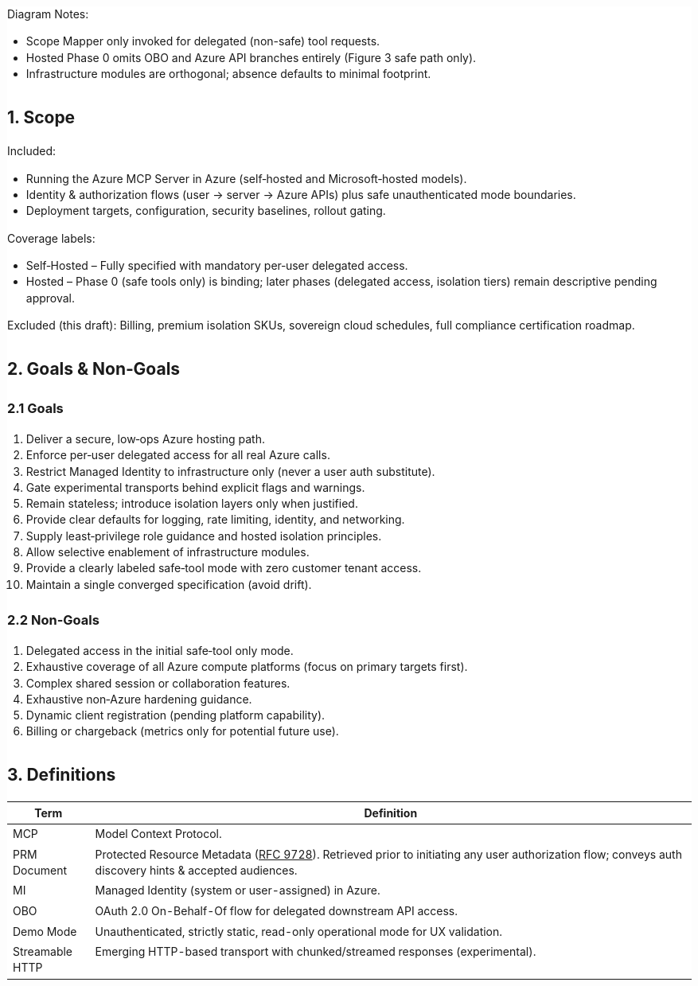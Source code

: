 Diagram Notes:
* Scope Mapper only invoked for delegated (non-safe) tool requests.
* Hosted Phase 0 omits OBO and Azure API branches entirely (Figure 3 safe path only).
* Infrastructure modules are orthogonal; absence defaults to minimal footprint.


## 1. Scope
Included:
* Running the Azure MCP Server in Azure (self‑hosted and Microsoft‑hosted models).
* Identity & authorization flows (user → server → Azure APIs) plus safe unauthenticated mode boundaries.
* Deployment targets, configuration, security baselines, rollout gating.

Coverage labels:
* Self‑Hosted – Fully specified with mandatory per‑user delegated access.
* Hosted – Phase 0 (safe tools only) is binding; later phases (delegated access, isolation tiers) remain descriptive pending approval.

Excluded (this draft): Billing, premium isolation SKUs, sovereign cloud schedules, full compliance certification roadmap.

## 2. Goals & Non‑Goals

### 2.1 Goals
1. Deliver a secure, low‑ops Azure hosting path.
2. Enforce per‑user delegated access for all real Azure calls.
3. Restrict Managed Identity to infrastructure only (never a user auth substitute).
4. Gate experimental transports behind explicit flags and warnings.
5. Remain stateless; introduce isolation layers only when justified.
6. Provide clear defaults for logging, rate limiting, identity, and networking.
7. Supply least‑privilege role guidance and hosted isolation principles.
8. Allow selective enablement of infrastructure modules.
9. Provide a clearly labeled safe‑tool mode with zero customer tenant access.
10. Maintain a single converged specification (avoid drift).

### 2.2 Non-Goals
1. Delegated access in the initial safe‑tool only mode.
2. Exhaustive coverage of all Azure compute platforms (focus on primary targets first).
3. Complex shared session or collaboration features.
4. Exhaustive non‑Azure hardening guidance.
5. Dynamic client registration (pending platform capability).
6. Billing or chargeback (metrics only for potential future use).

## 3. Definitions
| Term | Definition |
|------|------------|
| MCP | Model Context Protocol. |
| PRM Document | Protected Resource Metadata ([RFC 9728](https://datatracker.ietf.org/doc/rfc9728/)). Retrieved prior to initiating any user authorization flow; conveys auth discovery hints & accepted audiences. |
| MI | Managed Identity (system or user-assigned) in Azure. |
| OBO | OAuth 2.0 On-Behalf-Of flow for delegated downstream API access. |
| Demo Mode | Unauthenticated, strictly static, read-only operational mode for UX validation. |
| Streamable HTTP | Emerging HTTP-based transport with chunked/streamed responses (experimental). |
